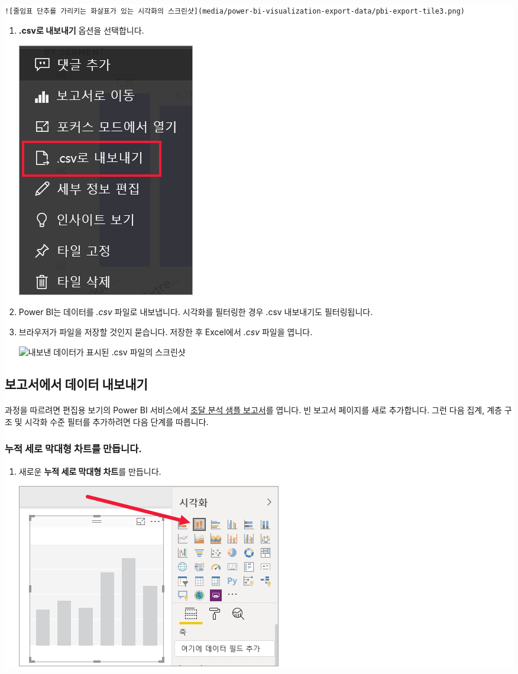     ![줄임표 단추를 가리키는 화살표가 있는 시각화의 스크린샷](media/power-bi-visualization-export-data/pbi-export-tile3.png)

1. **.csv로 내보내기** 옵션을 선택합니다.

    ![데이터 내보내기 옵션이 호출된 줄임표 드롭다운의 스크린샷](media/power-bi-visualization-export-data/power-bi-export-data.png)

1. Power BI는 데이터를 *.csv* 파일로 내보냅니다. 시각화를 필터링한 경우 .csv 내보내기도 필터링됩니다. 

1. 브라우저가 파일을 저장할 것인지 묻습니다.  저장한 후 Excel에서 *.csv* 파일을 엽니다.

    ![내보낸 데이터가 표시된 .csv 파일의 스크린샷](media/power-bi-visualization-export-data/pbi-export-to-excel.png)

## <a name="export-data-from-a-report"></a>보고서에서 데이터 내보내기

과정을 따르려면 편집용 보기의 Power BI 서비스에서 [조달 분석 샘플 보고서](../sample-procurement.md)를 엽니다. 빈 보고서 페이지를 새로 추가합니다. 그런 다음 집계, 계층 구조 및 시각화 수준 필터를 추가하려면 다음 단계를 따릅니다.

### <a name="create-a-stacked-column-chart"></a>누적 세로 막대형 차트를 만듭니다.

1. 새로운 **누적 세로 막대형 차트**를 만듭니다.

    ![묶은 세로 막대형 차트 템플릿의 스크린샷](media/power-bi-visualization-export-data/power-bi-clustered.png)
